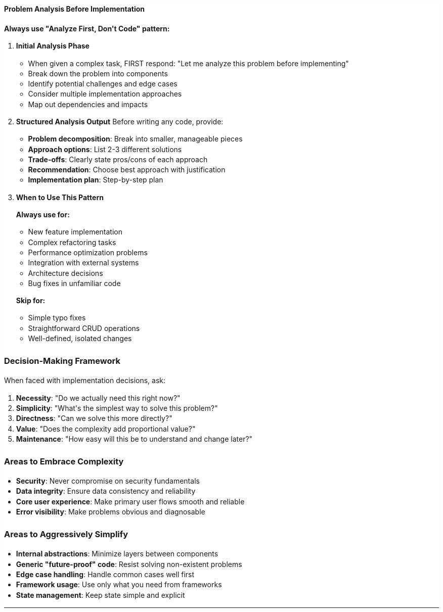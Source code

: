 #### Problem Analysis Before Implementation

**Always use "Analyze First, Don't Code" pattern:**

1. **Initial Analysis Phase**
   - When given a complex task, FIRST respond: "Let me analyze this problem before implementing"
   - Break down the problem into components
   - Identify potential challenges and edge cases
   - Consider multiple implementation approaches
   - Map out dependencies and impacts

2. **Structured Analysis Output**
   Before writing any code, provide:
   - **Problem decomposition**: Break into smaller, manageable pieces
   - **Approach options**: List 2-3 different solutions
   - **Trade-offs**: Clearly state pros/cons of each approach
   - **Recommendation**: Choose best approach with justification
   - **Implementation plan**: Step-by-step plan

3. **When to Use This Pattern**

   **Always use for:**
   - New feature implementation
   - Complex refactoring tasks
   - Performance optimization problems
   - Integration with external systems
   - Architecture decisions
   - Bug fixes in unfamiliar code

   **Skip for:**
   - Simple typo fixes
   - Straightforward CRUD operations
   - Well-defined, isolated changes

### Decision-Making Framework

When faced with implementation decisions, ask:

1. **Necessity**: "Do we actually need this right now?"
2. **Simplicity**: "What's the simplest way to solve this problem?"
3. **Directness**: "Can we solve this more directly?"
4. **Value**: "Does the complexity add proportional value?"
5. **Maintenance**: "How easy will this be to understand and change later?"

### Areas to Embrace Complexity
- **Security**: Never compromise on security fundamentals
- **Data integrity**: Ensure data consistency and reliability
- **Core user experience**: Make primary user flows smooth and reliable
- **Error visibility**: Make problems obvious and diagnosable

### Areas to Aggressively Simplify
- **Internal abstractions**: Minimize layers between components
- **Generic "future-proof" code**: Resist solving non-existent problems
- **Edge case handling**: Handle common cases well first
- **Framework usage**: Use only what you need from frameworks
- **State management**: Keep state simple and explicit

---